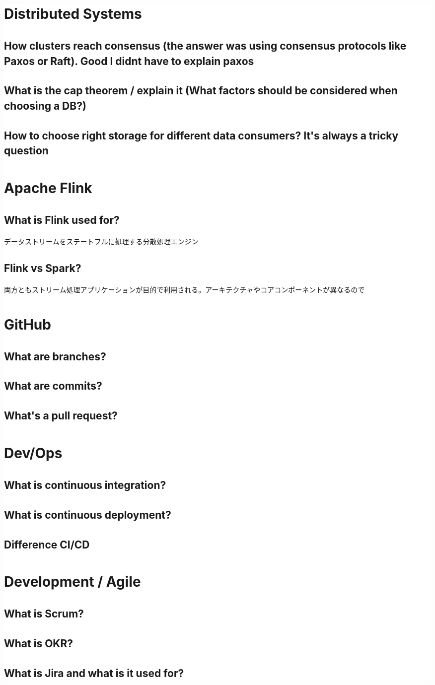# Distributed Systems

## How clusters reach consensus (the answer was using consensus protocols like Paxos or Raft). Good I didnt have to explain paxos

## What is the cap theorem / explain it (What factors should be considered when choosing a DB?)

## How to choose right storage for different data consumers? It's always a tricky question

# Apache Flink

## What is Flink used for?

データストリームをステートフルに処理する分散処理エンジン

## Flink vs Spark?

両方ともストリーム処理アプリケーションが目的で利用される。アーキテクチャやコアコンポーネントが異なるので

# GitHub
## What are branches?
## What are commits?
## What's a pull request?

# Dev/Ops
## What is continuous integration?
## What is continuous deployment?
## Difference CI/CD

# Development / Agile
## What is Scrum?
## What is OKR?
## What is Jira and what is it used for?
